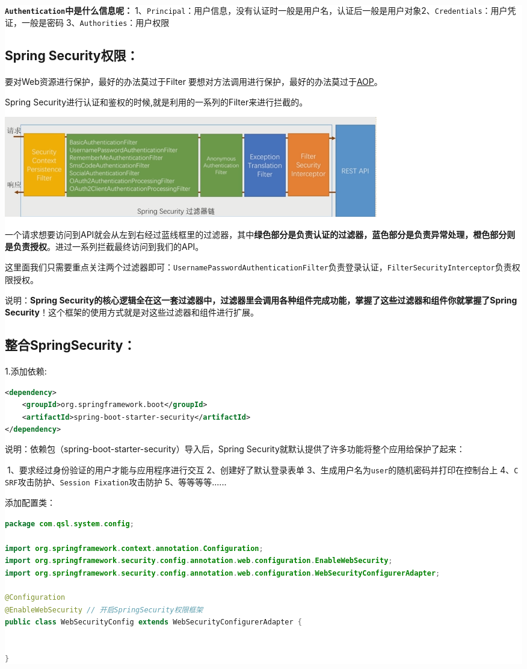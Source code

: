 **`Authentication`中是什么信息呢：**
​	1、`Principal`：用户信息，没有认证时一般是用户名，认证后一般是用户对象
​	2、`Credentials`：用户凭证，一般是密码
​	3、`Authorities`：用户权限

## Spring Security权限：

要对Web资源进行保护，最好的办法莫过于Filter
要想对方法调用进行保护，最好的办法莫过于[AOP](https://so.csdn.net/so/search?q=AOP&spm=1001.2101.3001.7020)。

Spring Security进行认证和鉴权的时候,就是利用的一系列的Filter来进行拦截的。

![](../../../%E7%AC%94%E8%AE%B0%E5%9B%BE%E7%89%87/Java/%E6%A1%86%E6%9E%B6/Spring%20Security/SpringSecurity%E8%BF%87%E6%BB%A4%E5%99%A8%E6%B5%81%E7%A8%8B%E5%9B%BE.png)

​     一个请求想要访问到API就会从左到右经过蓝线框里的过滤器，其中**绿色部分是负责认证的过滤器，蓝色部分是负责异常处理，橙色部分则是负责授权**。进过一系列拦截最终访问到我们的API。

​    这里面我们只需要重点关注两个过滤器即可：`UsernamePasswordAuthenticationFilter`负责登录认证，`FilterSecurityInterceptor`负责权限授权。

说明：**Spring Security的核心逻辑全在这一套过滤器中，过滤器里会调用各种组件完成功能，掌握了这些过滤器和组件你就掌握了Spring Security**！这个框架的使用方式就是对这些过滤器和组件进行扩展。



## 整合SpringSecurity：

1.添加依赖:

```xml
<dependency>
    <groupId>org.springframework.boot</groupId>
    <artifactId>spring-boot-starter-security</artifactId>
</dependency>
```

说明：依赖包（spring-boot-starter-security）导入后，Spring Security就默认提供了许多功能将整个应用给保护了起来：

​	1、要求经过身份验证的用户才能与应用程序进行交互
​	2、创建好了默认登录表单
​	3、生成用户名为`user`的随机密码并打印在控制台上
​	4、`CSRF`攻击防护、`Session Fixation`攻击防护
​	5、等等等等......

添加配置类：

```java
package com.qsl.system.config;

import org.springframework.context.annotation.Configuration;
import org.springframework.security.config.annotation.web.configuration.EnableWebSecurity;
import org.springframework.security.config.annotation.web.configuration.WebSecurityConfigurerAdapter;

@Configuration
@EnableWebSecurity // 开启SpringSecurity权限框架
public class WebSecurityConfig extends WebSecurityConfigurerAdapter {


}
```
